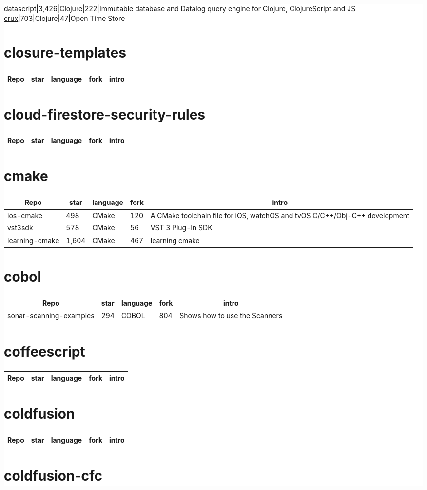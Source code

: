[datascript](https://github.com/tonsky/datascript)|3,426|Clojure|222|Immutable database and Datalog query engine for Clojure, ClojureScript and JS
[crux](https://github.com/juxt/crux)|703|Clojure|47|Open Time Store


# closure-templates

Repo|star|language|fork|intro
-|-|-|-|-



# cloud-firestore-security-rules

Repo|star|language|fork|intro
-|-|-|-|-



# cmake

Repo|star|language|fork|intro
-|-|-|-|-
[ios-cmake](https://github.com/leetal/ios-cmake)|498|CMake|120|A CMake toolchain file for iOS, watchOS and tvOS C/C++/Obj-C++ development
[vst3sdk](https://github.com/steinbergmedia/vst3sdk)|578|CMake|56|VST 3 Plug-In SDK
[learning-cmake](https://github.com/Akagi201/learning-cmake)|1,604|CMake|467|learning cmake


# cobol

Repo|star|language|fork|intro
-|-|-|-|-
[sonar-scanning-examples](https://github.com/SonarSource/sonar-scanning-examples)|294|COBOL|804|Shows how to use the Scanners


# coffeescript

Repo|star|language|fork|intro
-|-|-|-|-



# coldfusion

Repo|star|language|fork|intro
-|-|-|-|-



# coldfusion-cfc
